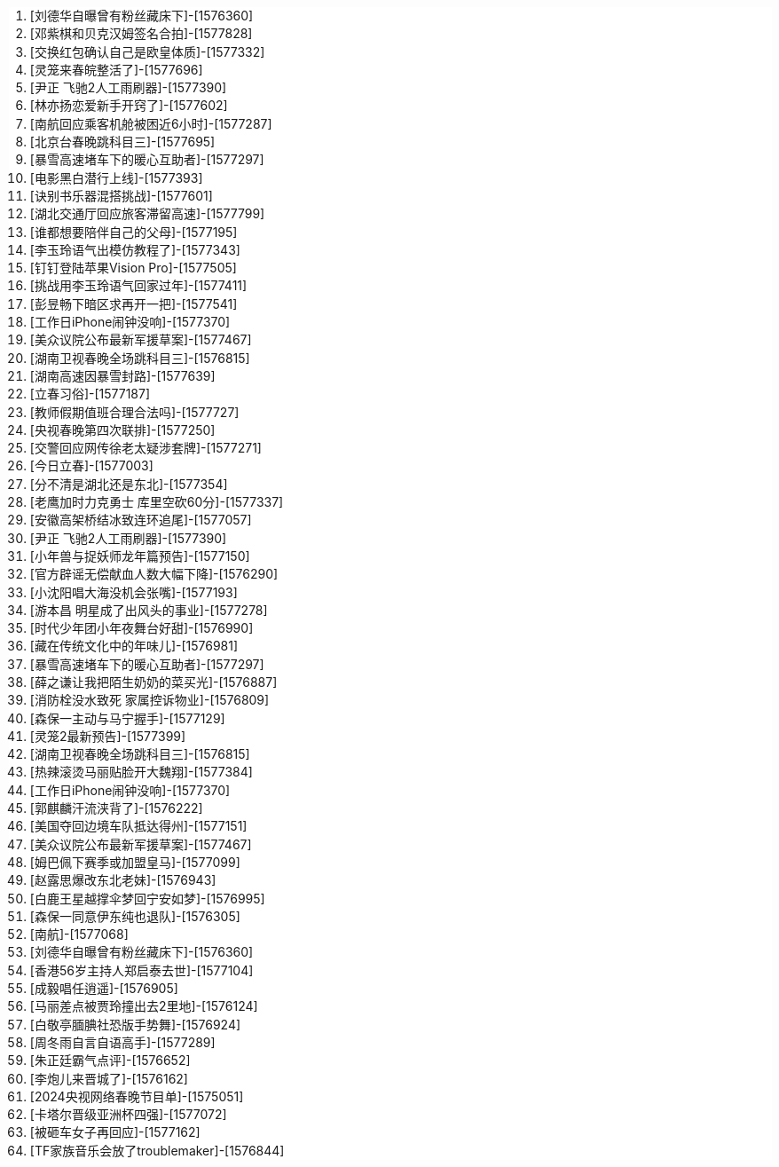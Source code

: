 1. [刘德华自曝曾有粉丝藏床下]-[1576360]
1. [邓紫棋和贝克汉姆签名合拍]-[1577828]
1. [交换红包确认自己是欧皇体质]-[1577332]
1. [灵笼来春皖整活了]-[1577696]
1. [尹正 飞驰2人工雨刷器]-[1577390]
1. [林亦扬恋爱新手开窍了]-[1577602]
1. [南航回应乘客机舱被困近6小时]-[1577287]
1. [北京台春晚跳科目三]-[1577695]
1. [暴雪高速堵车下的暖心互助者]-[1577297]
1. [电影黑白潜行上线]-[1577393]
1. [诀别书乐器混搭挑战]-[1577601]
1. [湖北交通厅回应旅客滞留高速]-[1577799]
1. [谁都想要陪伴自己的父母]-[1577195]
1. [李玉玲语气出模仿教程了]-[1577343]
1. [钉钉登陆苹果Vision Pro]-[1577505]
1. [挑战用李玉玲语气回家过年]-[1577411]
1. [彭昱畅下暗区求再开一把]-[1577541]
1. [工作日iPhone闹钟没响]-[1577370]
1. [美众议院公布最新军援草案]-[1577467]
1. [湖南卫视春晚全场跳科目三]-[1576815]
1. [湖南高速因暴雪封路]-[1577639]
1. [立春习俗]-[1577187]
1. [教师假期值班合理合法吗]-[1577727]
1. [央视春晚第四次联排]-[1577250]
1. [交警回应网传徐老太疑涉套牌]-[1577271]
1. [今日立春]-[1577003]
1. [分不清是湖北还是东北]-[1577354]
1. [老鹰加时力克勇士 库里空砍60分]-[1577337]
1. [安徽高架桥结冰致连环追尾]-[1577057]
1. [尹正 飞驰2人工雨刷器]-[1577390]
1. [小年兽与捉妖师龙年篇预告]-[1577150]
1. [官方辟谣无偿献血人数大幅下降]-[1576290]
1. [小沈阳唱大海没机会张嘴]-[1577193]
1. [游本昌 明星成了出风头的事业]-[1577278]
1. [时代少年团小年夜舞台好甜]-[1576990]
1. [藏在传统文化中的年味儿]-[1576981]
1. [暴雪高速堵车下的暖心互助者]-[1577297]
1. [薛之谦让我把陌生奶奶的菜买光]-[1576887]
1. [消防栓没水致死 家属控诉物业]-[1576809]
1. [森保一主动与马宁握手]-[1577129]
1. [灵笼2最新预告]-[1577399]
1. [湖南卫视春晚全场跳科目三]-[1576815]
1. [热辣滚烫马丽贴脸开大魏翔]-[1577384]
1. [工作日iPhone闹钟没响]-[1577370]
1. [郭麒麟汗流浃背了]-[1576222]
1. [美国夺回边境车队抵达得州]-[1577151]
1. [美众议院公布最新军援草案]-[1577467]
1. [姆巴佩下赛季或加盟皇马]-[1577099]
1. [赵露思爆改东北老妹]-[1576943]
1. [白鹿王星越撑伞梦回宁安如梦]-[1576995]
1. [森保一同意伊东纯也退队]-[1576305]
1. [南航]-[1577068]
1. [刘德华自曝曾有粉丝藏床下]-[1576360]
1. [香港56岁主持人郑启泰去世]-[1577104]
1. [成毅唱任逍遥]-[1576905]
1. [马丽差点被贾玲撞出去2里地]-[1576124]
1. [白敬亭腼腆社恐版手势舞]-[1576924]
1. [周冬雨自言自语高手]-[1577289]
1. [朱正廷霸气点评]-[1576652]
1. [李炮儿来晋城了]-[1576162]
1. [2024央视网络春晚节目单]-[1575051]
1. [卡塔尔晋级亚洲杯四强]-[1577072]
1. [被砸车女子再回应]-[1577162]
1. [TF家族音乐会放了troublemaker]-[1576844]
